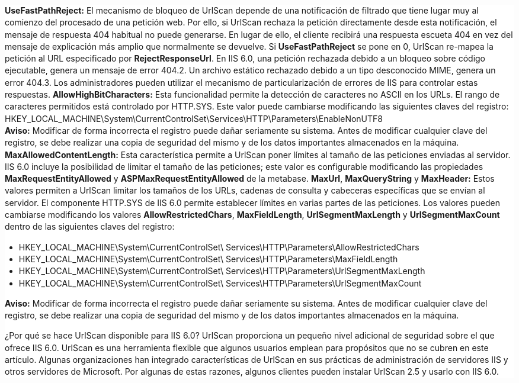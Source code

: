 <td style="border:1px solid black;"><strong>UseFastPathReject:</strong> El mecanismo de bloqueo de UrlScan depende de una notificación de filtrado que tiene lugar muy al comienzo del procesado de una petición web. Por ello, si UrlScan rechaza la petición directamente desde esta notificación, el mensaje de respuesta 404 habitual no puede generarse. En lugar de ello, el cliente recibirá una respuesta escueta 404 en vez del mensaje de explicación más amplio que normalmente se devuelve. Si <strong>UseFastPathReject</strong> se pone en 0, UrlScan re-mapea la petición al URL especificado por <strong>RejectResponseUrl</strong>.</td>
<td style="border:1px solid black;">En IIS 6.0, una petición rechazada debido a un bloqueo sobre código ejecutable, genera un mensaje de error 404.2. Un archivo estático rechazado debido a un tipo desconocido MIME, genera un error 404.3. Los administradores pueden utilizar el mecanismo de particularización de errores de IIS para controlar estas respuestas.</td>
</tr>
<tr class="even">
<td style="border:1px solid black;"><strong>AllowHighBitCharacters:</strong> Esta funcionalidad permite la detección de caracteres no ASCII en los URLs.</td>
<td style="border:1px solid black;">El rango de caracteres permitidos está controlado por HTTP.SYS. Este valor puede cambiarse modificando las siguientes claves del registro: HKEY_LOCAL_MACHINE\System\CurrentControlSet\Services\HTTP\Parameters\EnableNonUTF8<br />
<strong>Aviso:</strong> Modificar de forma incorrecta el registro puede dañar seriamente su sistema. Antes de modificar cualquier clave del registro, se debe realizar una copia de seguridad del mismo y de los datos importantes almacenados en la máquina.</td>
</tr>
<tr class="odd">
<td style="border:1px solid black;"><strong>MaxAllowedContentLength:</strong> Esta característica permite a UrlScan poner límites al tamaño de las peticiones enviadas al servidor.</td>
<td style="border:1px solid black;">IIS 6.0 incluye la posibilidad de limitar el tamaño de las peticiones; este valor es configurable modificando las propiedades <strong>MaxRequestEntityAllowed</strong> y <strong>ASPMaxRequestEntityAllowed</strong> de la metabase.</td>
</tr>
<tr class="even">
<td style="border:1px solid black;"><strong>MaxUrl</strong>, <strong>MaxQueryString</strong> y <strong>MaxHeader:</strong> Estos valores permiten a UrlScan limitar los tamaños de los URLs, cadenas de consulta y cabeceras específicas que se envían al servidor.</td>
<td style="border:1px solid black;">El componente HTTP.SYS de IIS 6.0 permite establecer límites en varias partes de las peticiones. Los valores pueden cambiarse modificando los valores <strong>AllowRestrictedChars</strong>, <strong>MaxFieldLength</strong>, <strong>UrlSegmentMaxLength</strong> y <strong>UrlSegmentMaxCount</strong> dentro de las siguientes claves del registro:
<ul>
<li>HKEY_LOCAL_MACHINE\System\CurrentControlSet\ Services\HTTP\Parameters\AllowRestrictedChars</li>
<li>HKEY_LOCAL_MACHINE\System\CurrentControlSet\ Services\HTTP\Parameters\MaxFieldLength</li>
<li>HKEY_LOCAL_MACHINE\System\CurrentControlSet\ Services\HTTP\Parameters\UrlSegmentMaxLength</li>
<li>HKEY_LOCAL_MACHINE\System\CurrentControlSet\ Services\HTTP\Parameters\UrlSegmentMaxCount</li>
</ul>
<strong>Aviso:</strong> Modificar de forma incorrecta el registro puede dañar seriamente su sistema. Antes de modificar cualquier clave del registro, se debe realizar una copia de seguridad del mismo y de los datos importantes almacenados en la máquina.</td>
</tr>
</tbody>
</table>
 

¿Por qué se hace UrlScan disponible para IIS 6.0? UrlScan proporciona un pequeño nivel adicional de seguridad sobre el que ofrece IIS 6.0. UrlScan es una herramienta flexible que algunos usuarios emplean para propósitos que no se cubren en este artículo. Algunas organizaciones han integrado características de UrlScan en sus prácticas de administración de servidores IIS y otros servidores de Microsoft. Por algunas de estas razones, algunos clientes pueden instalar UrlScan 2.5 y usarlo con IIS 6.0.
